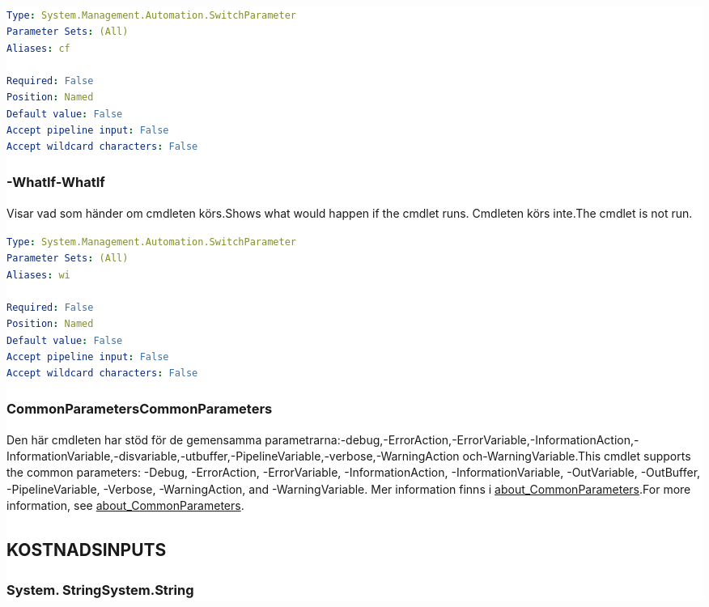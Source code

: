 ```yaml
Type: System.Management.Automation.SwitchParameter
Parameter Sets: (All)
Aliases: cf

Required: False
Position: Named
Default value: False
Accept pipeline input: False
Accept wildcard characters: False
```

### <span data-ttu-id="054bf-165">-WhatIf</span><span class="sxs-lookup"><span data-stu-id="054bf-165">-WhatIf</span></span>
<span data-ttu-id="054bf-166">Visar vad som händer om cmdleten körs.</span><span class="sxs-lookup"><span data-stu-id="054bf-166">Shows what would happen if the cmdlet runs.</span></span>
<span data-ttu-id="054bf-167">Cmdleten körs inte.</span><span class="sxs-lookup"><span data-stu-id="054bf-167">The cmdlet is not run.</span></span>

```yaml
Type: System.Management.Automation.SwitchParameter
Parameter Sets: (All)
Aliases: wi

Required: False
Position: Named
Default value: False
Accept pipeline input: False
Accept wildcard characters: False
```


### <span data-ttu-id="054bf-168">CommonParameters</span><span class="sxs-lookup"><span data-stu-id="054bf-168">CommonParameters</span></span>
<span data-ttu-id="054bf-169">Den här cmdleten har stöd för de gemensamma parametrarna:-debug,-ErrorAction,-ErrorVariable,-InformationAction,-InformationVariable,-disvariable,-utbuffer,-PipelineVariable,-verbose,-WarningAction och-WarningVariable.</span><span class="sxs-lookup"><span data-stu-id="054bf-169">This cmdlet supports the common parameters: -Debug, -ErrorAction, -ErrorVariable, -InformationAction, -InformationVariable, -OutVariable, -OutBuffer, -PipelineVariable, -Verbose, -WarningAction, and -WarningVariable.</span></span> <span data-ttu-id="054bf-170">Mer information finns i [about_CommonParameters](http://go.microsoft.com/fwlink/?LinkID=113216).</span><span class="sxs-lookup"><span data-stu-id="054bf-170">For more information, see [about_CommonParameters](http://go.microsoft.com/fwlink/?LinkID=113216).</span></span>

## <span data-ttu-id="054bf-171">KOSTNADS</span><span class="sxs-lookup"><span data-stu-id="054bf-171">INPUTS</span></span>

### <span data-ttu-id="054bf-172">System. String</span><span class="sxs-lookup"><span data-stu-id="054bf-172">System.String</span></span>
